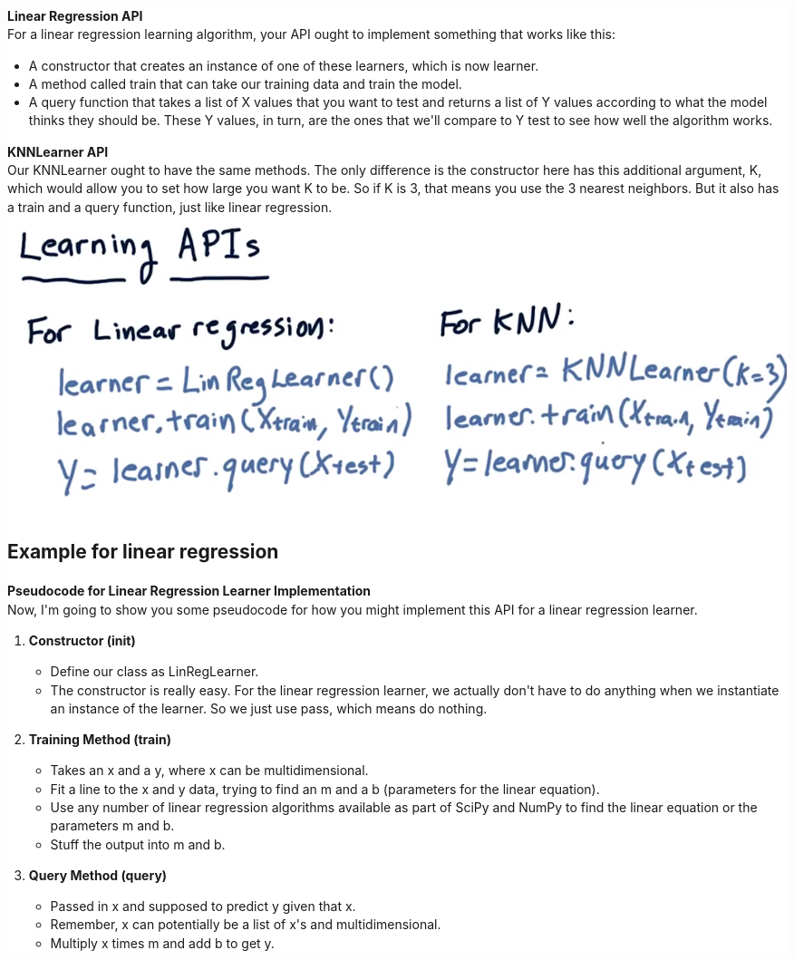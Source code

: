 **Linear Regression API**  
For a linear regression learning algorithm, your API ought to implement something that works like this:
- A constructor that creates an instance of one of these learners, which is now learner.
- A method called train that can take our training data and train the model.
- A query function that takes a list of X values that you want to test and returns a list of Y values according to what the model thinks they should be. These Y values, in turn, are the ones that we'll compare to Y test to see how well the algorithm works.

**KNNLearner API**  
Our KNNLearner ought to have the same methods. The only difference is the constructor here has this additional argument, K, which would allow you to set how large you want K to be. So if K is 3, that means you use the 3 nearest neighbors. But it also has a train and a query function, just like linear regression.
![8](./images/8.png)
## Example for linear regression

**Pseudocode for Linear Regression Learner Implementation**  
Now, I'm going to show you some pseudocode for how you might implement this API for a linear regression learner.

1. **Constructor (init)**  
   - Define our class as LinRegLearner.
   - The constructor is really easy. For the linear regression learner, we actually don't have to do anything when we instantiate an instance of the learner. So we just use pass, which means do nothing.

2. **Training Method (train)**  
   - Takes an x and a y, where x can be multidimensional.
   - Fit a line to the x and y data, trying to find an m and a b (parameters for the linear equation).
   - Use any number of linear regression algorithms available as part of SciPy and NumPy to find the linear equation or the parameters m and b.
   - Stuff the output into m and b.

3. **Query Method (query)**  
   - Passed in x and supposed to predict y given that x.
   - Remember, x can potentially be a list of x's and multidimensional.
   - Multiply x times m and add b to get y.
